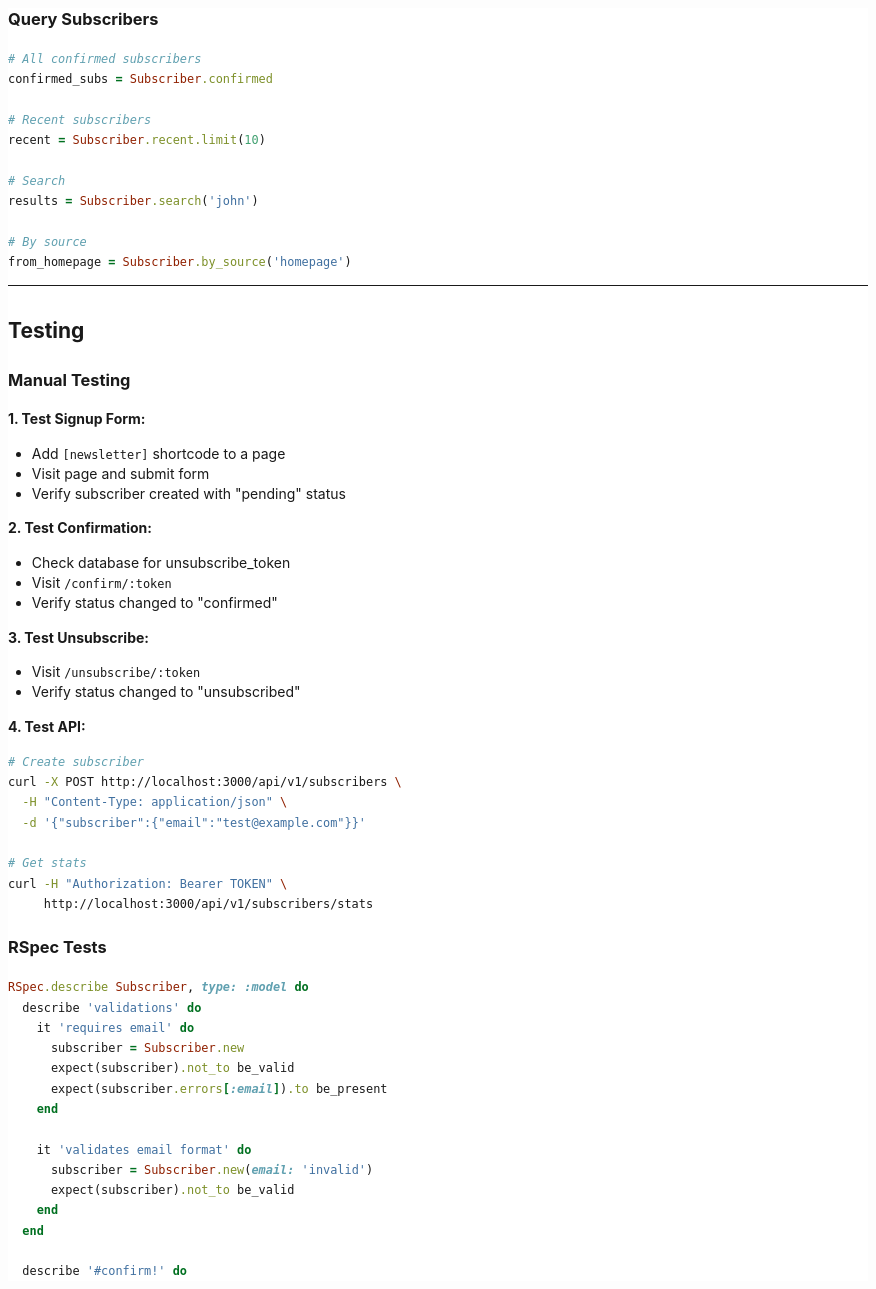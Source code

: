 ### Query Subscribers

```ruby
# All confirmed subscribers
confirmed_subs = Subscriber.confirmed

# Recent subscribers
recent = Subscriber.recent.limit(10)

# Search
results = Subscriber.search('john')

# By source
from_homepage = Subscriber.by_source('homepage')
```

---

## Testing

### Manual Testing

**1. Test Signup Form:**
- Add `[newsletter]` shortcode to a page
- Visit page and submit form
- Verify subscriber created with "pending" status

**2. Test Confirmation:**
- Check database for unsubscribe_token
- Visit `/confirm/:token`
- Verify status changed to "confirmed"

**3. Test Unsubscribe:**
- Visit `/unsubscribe/:token`
- Verify status changed to "unsubscribed"

**4. Test API:**
```bash
# Create subscriber
curl -X POST http://localhost:3000/api/v1/subscribers \
  -H "Content-Type: application/json" \
  -d '{"subscriber":{"email":"test@example.com"}}'

# Get stats
curl -H "Authorization: Bearer TOKEN" \
     http://localhost:3000/api/v1/subscribers/stats
```

### RSpec Tests

```ruby
RSpec.describe Subscriber, type: :model do
  describe 'validations' do
    it 'requires email' do
      subscriber = Subscriber.new
      expect(subscriber).not_to be_valid
      expect(subscriber.errors[:email]).to be_present
    end
    
    it 'validates email format' do
      subscriber = Subscriber.new(email: 'invalid')
      expect(subscriber).not_to be_valid
    end
  end
  
  describe '#confirm!' do
```
